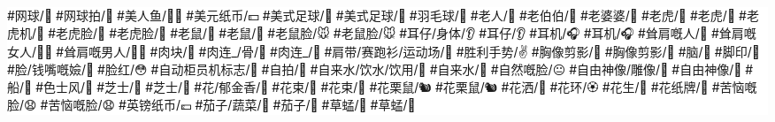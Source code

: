 #网球/🎾
#网球拍/🎾
#美人鱼/🧜‍♀
#美元纸币/💵
#美式足球/🏈
#美式足球/🏈
#羽毛球/🏸
#老人/🧓
#老伯伯/👴
#老婆婆/👵
#老虎/🐅
#老虎/🐅
#老虎机/🎰
#老虎脸/🐯
#老虎脸/🐯
#老鼠/🐁
#老鼠/🐁
#老鼠脸/🐭
#老鼠脸/🐭
#耳仔/身体/👂
#耳仔/👂
#耳机/🎧
#耳机/🎧
#耸肩嘅人/🤷
#耸肩嘅女人/🤷‍♀
#耸肩嘅男人/🤷‍♂
#肉块/🥩
#肉连_/骨/🍖
#肉连_/🍖
#肩带/赛跑衫/运动场/🎽
#胜利手势/✌
#胸像剪影/👤
#胸像剪影/👤
#脑/🧠
#脚印/👣
#脸/钱嘴嘅嬐/🤑
#脸红/😳
#自动柜员机标志/🏧
#自拍/🤳
#自来水/饮水/饮用/🚰
#自来水/🚰
#自然嘅脸/😐
#自由神像/雕像/🗽
#自由神像/🗽
#船/🚢
#色士风/🎷
#芝士/🧀
#芝士/🧀
#花/郁金香/🌷
#花束/💐
#花束/💐
#花栗鼠/🐿
#花栗鼠/🐿
#花洒/🚿
#花环/🏵
#花生/🥜
#花纸牌/🎴
#苦恼嘅脸/😧
#苦恼嘅脸/😧
#英镑纸币/💷
#茄子/蔬菜/🍆
#茄子/🍆
#草蜢/🦗
#草蜢/🦗